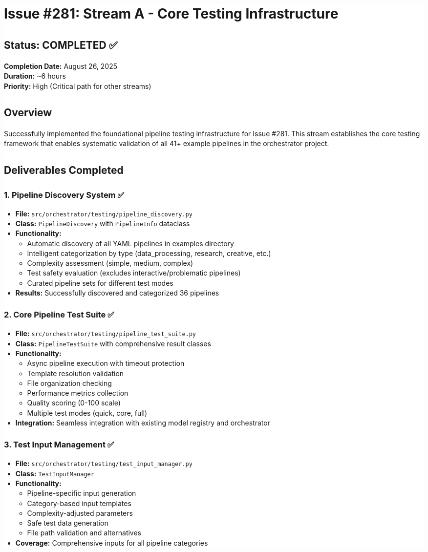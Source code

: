 # Issue #281: Stream A - Core Testing Infrastructure

## Status: COMPLETED ✅

**Completion Date:** August 26, 2025  
**Duration:** ~6 hours  
**Priority:** High (Critical path for other streams)

## Overview

Successfully implemented the foundational pipeline testing infrastructure for Issue #281. This stream establishes the core testing framework that enables systematic validation of all 41+ example pipelines in the orchestrator project.

## Deliverables Completed

### 1. Pipeline Discovery System ✅
- **File:** `src/orchestrator/testing/pipeline_discovery.py`
- **Class:** `PipelineDiscovery` with `PipelineInfo` dataclass
- **Functionality:**
  - Automatic discovery of all YAML pipelines in examples directory
  - Intelligent categorization by type (data_processing, research, creative, etc.)
  - Complexity assessment (simple, medium, complex)  
  - Test safety evaluation (excludes interactive/problematic pipelines)
  - Curated pipeline sets for different test modes
- **Results:** Successfully discovered and categorized 36 pipelines

### 2. Core Pipeline Test Suite ✅
- **File:** `src/orchestrator/testing/pipeline_test_suite.py`
- **Class:** `PipelineTestSuite` with comprehensive result classes
- **Functionality:**
  - Async pipeline execution with timeout protection
  - Template resolution validation
  - File organization checking
  - Performance metrics collection
  - Quality scoring (0-100 scale)
  - Multiple test modes (quick, core, full)
- **Integration:** Seamless integration with existing model registry and orchestrator

### 3. Test Input Management ✅
- **File:** `src/orchestrator/testing/test_input_manager.py`
- **Class:** `TestInputManager`
- **Functionality:**
  - Pipeline-specific input generation
  - Category-based input templates
  - Complexity-adjusted parameters
  - Safe test data generation
  - File path validation and alternatives
- **Coverage:** Comprehensive inputs for all pipeline categories
